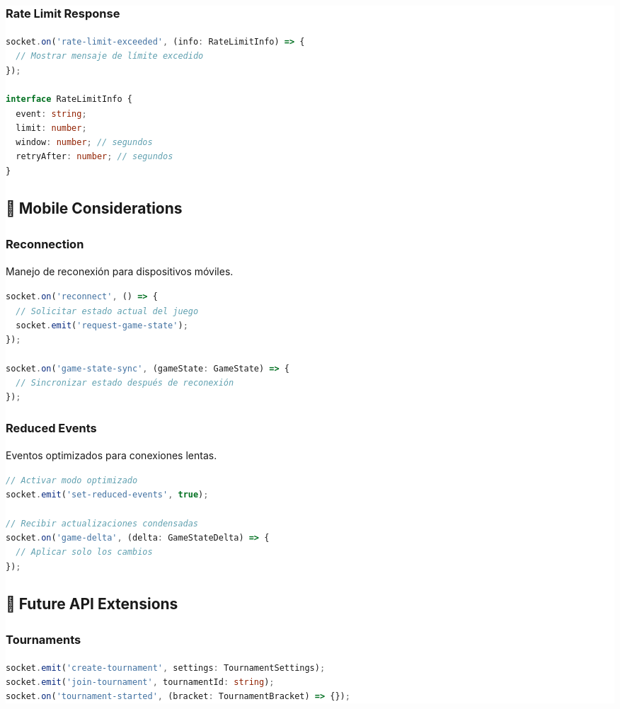 ### Rate Limit Response

```typescript
socket.on('rate-limit-exceeded', (info: RateLimitInfo) => {
  // Mostrar mensaje de límite excedido
});

interface RateLimitInfo {
  event: string;
  limit: number;
  window: number; // segundos
  retryAfter: number; // segundos
}
```

## 📱 Mobile Considerations

### Reconnection

Manejo de reconexión para dispositivos móviles.

```typescript
socket.on('reconnect', () => {
  // Solicitar estado actual del juego
  socket.emit('request-game-state');
});

socket.on('game-state-sync', (gameState: GameState) => {
  // Sincronizar estado después de reconexión
});
```

### Reduced Events

Eventos optimizados para conexiones lentas.

```typescript
// Activar modo optimizado
socket.emit('set-reduced-events', true);

// Recibir actualizaciones condensadas
socket.on('game-delta', (delta: GameStateDelta) => {
  // Aplicar solo los cambios
});
```

## 🔮 Future API Extensions

### Tournaments

```typescript
socket.emit('create-tournament', settings: TournamentSettings);
socket.emit('join-tournament', tournamentId: string);
socket.on('tournament-started', (bracket: TournamentBracket) => {});
```
